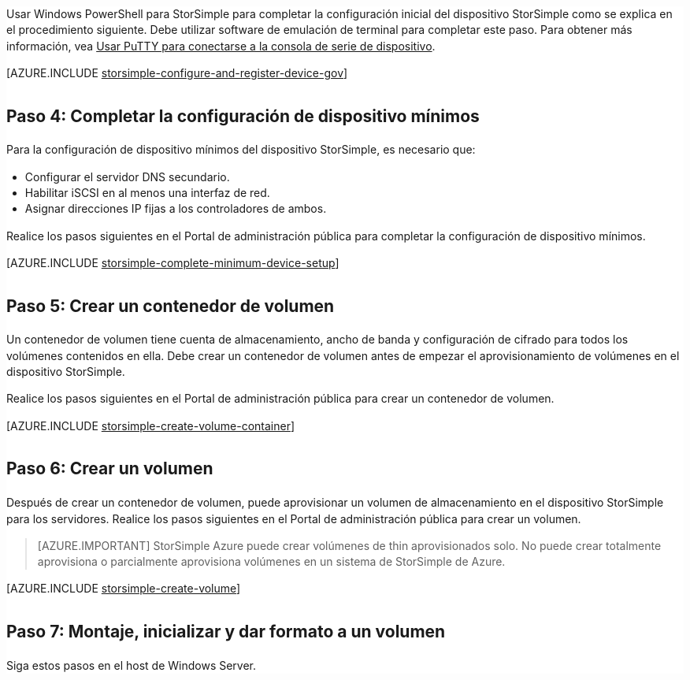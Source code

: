 Usar Windows PowerShell para StorSimple para completar la configuración inicial del dispositivo StorSimple como se explica en el procedimiento siguiente. Debe utilizar software de emulación de terminal para completar este paso. Para obtener más información, vea [Usar PuTTY para conectarse a la consola de serie de dispositivo](#use-putty-to-connect-to-the-device-serial-console).

[AZURE.INCLUDE [storsimple-configure-and-register-device-gov](../../includes/storsimple-configure-and-register-device-gov-u2.md)]

## <a name="step-4-complete-minimum-device-setup"></a>Paso 4: Completar la configuración de dispositivo mínimos

Para la configuración de dispositivo mínimos del dispositivo StorSimple, es necesario que:

- Configurar el servidor DNS secundario.
- Habilitar iSCSI en al menos una interfaz de red.
- Asignar direcciones IP fijas a los controladores de ambos.

Realice los pasos siguientes en el Portal de administración pública para completar la configuración de dispositivo mínimos.

[AZURE.INCLUDE [storsimple-complete-minimum-device-setup](../../includes/storsimple-complete-minimum-device-setup-u1.md)]

## <a name="step-5-create-a-volume-container"></a>Paso 5: Crear un contenedor de volumen

Un contenedor de volumen tiene cuenta de almacenamiento, ancho de banda y configuración de cifrado para todos los volúmenes contenidos en ella. Debe crear un contenedor de volumen antes de empezar el aprovisionamiento de volúmenes en el dispositivo StorSimple.

Realice los pasos siguientes en el Portal de administración pública para crear un contenedor de volumen.

[AZURE.INCLUDE [storsimple-create-volume-container](../../includes/storsimple-create-volume-container.md)]

## <a name="step-6-create-a-volume"></a>Paso 6: Crear un volumen

Después de crear un contenedor de volumen, puede aprovisionar un volumen de almacenamiento en el dispositivo StorSimple para los servidores. Realice los pasos siguientes en el Portal de administración pública para crear un volumen.

> [AZURE.IMPORTANT] StorSimple Azure puede crear volúmenes de thin aprovisionados solo.  No puede crear totalmente aprovisiona o parcialmente aprovisiona volúmenes en un sistema de StorSimple de Azure.

[AZURE.INCLUDE [storsimple-create-volume](../../includes/storsimple-create-volume-u2.md)]

## <a name="step-7-mount-initialize-and-format-a-volume"></a>Paso 7: Montaje, inicializar y dar formato a un volumen

Siga estos pasos en el host de Windows Server.
